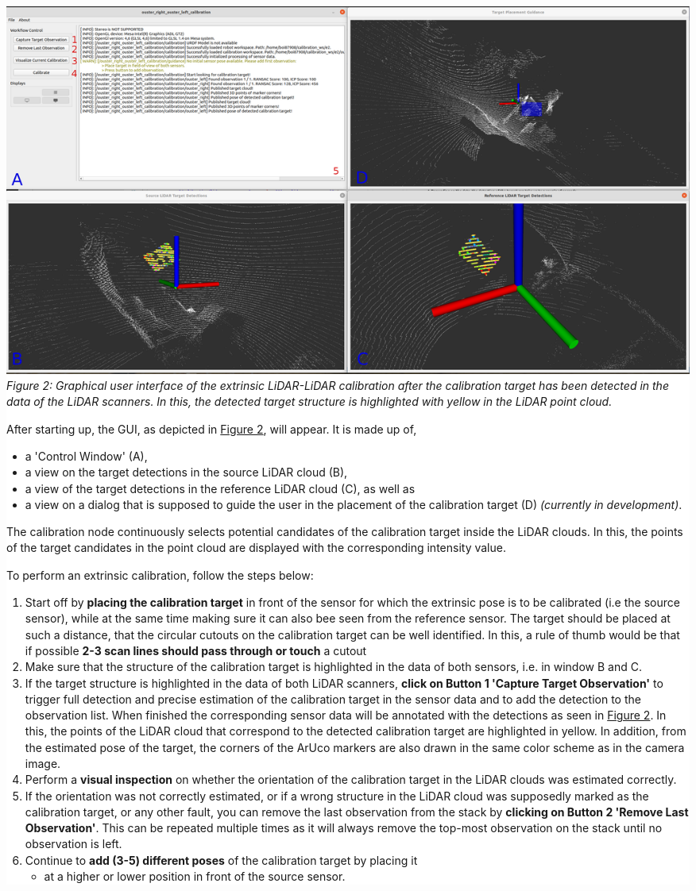 ![](assets/images/lidar_lidar_calibration.png)
*Figure 2: Graphical user interface of the extrinsic LiDAR-LiDAR calibration after the calibration target has been detected in the data of the LiDAR scanners. In this, the detected target structure is highlighted with yellow in the LiDAR point cloud.*

After starting up, the GUI, as depicted in [Figure 2](), will appear. It is made up of,
- a 'Control Window' (A), 
- a view on the target detections in the source LiDAR cloud (B),
- a view of the target detections in the reference LiDAR cloud (C), as well as 
- a view on a dialog that is supposed to guide the user in the placement of the calibration target (D) *(currently in development)*.

The calibration node continuously selects potential candidates of the calibration target inside the LiDAR clouds.
In this, the points of the target candidates in the point cloud are displayed with the corresponding intensity value.

To perform an extrinsic calibration, follow the steps below:

1. Start off by **placing the calibration target** in front of the sensor for which the extrinsic pose is to be calibrated (i.e the source sensor), while at the same time making sure it can also bee seen from the reference sensor. The target should be placed at such a distance, that the circular cutouts on the calibration target can be well identified. In this, a rule of thumb would be that if possible **2-3 scan lines should pass through or touch** a cutout
2. Make sure that the structure of the calibration target is highlighted in the data of both sensors, i.e. in window B and C.
3. If the target structure is highlighted in the data of both LiDAR scanners, **click on Button 1 'Capture Target Observation'** to trigger full detection and precise estimation of the calibration target in the sensor data and to add the detection to the observation list.
When finished the corresponding sensor data will be annotated with the detections as seen in [Figure 2](). In this, the points of the LiDAR cloud that correspond to the detected calibration target are highlighted in yellow. 
    In addition, from the estimated pose of the target, the corners of the ArUco markers are also drawn in the same color scheme as in the camera image.
4. Perform a **visual inspection** on whether the orientation of the calibration target in the LiDAR clouds was estimated correctly.
5. If the orientation was not correctly estimated, or if a wrong structure in the LiDAR cloud was supposedly marked as the calibration target, or any other fault, you can remove the last observation from the stack by **clicking on Button 2 'Remove Last Observation'**. This can be repeated multiple times as it will always remove the top-most observation on the stack until no observation is left.
6. Continue to **add (3-5) different poses** of the calibration target by placing it
    - at a higher or lower position in front of the source sensor.